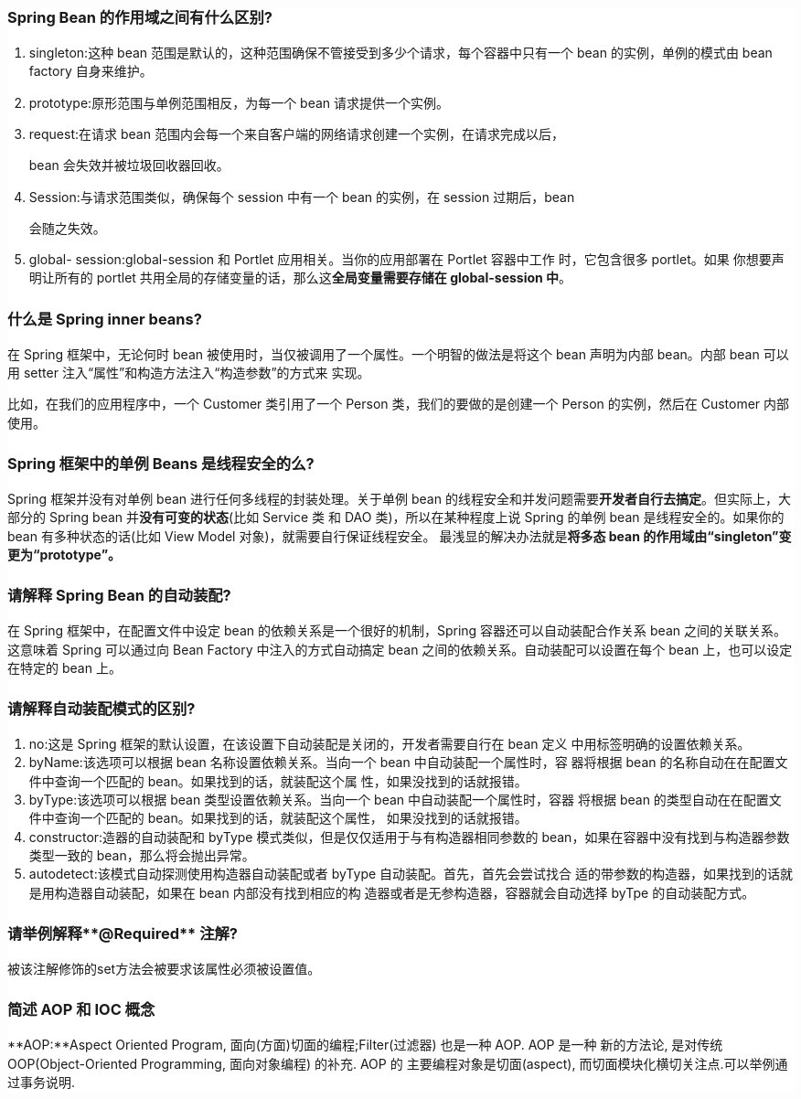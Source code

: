 ### **Spring Bean** 的作用域之间有什么区别?

1. singleton:这种 bean 范围是默认的，这种范围确保不管接受到多少个请求，每个容器中只有一个 bean 的实例，单例的模式由 bean factory 自身来维护。

2. prototype:原形范围与单例范围相反，为每一个 bean 请求提供一个实例。

3. request:在请求 bean 范围内会每一个来自客户端的网络请求创建一个实例，在请求完成以后，

   bean 会失效并被垃圾回收器回收。

4. Session:与请求范围类似，确保每个 session 中有一个 bean 的实例，在 session 过期后，bean

   会随之失效。

5. global- session:global-session 和 Portlet 应用相关。当你的应用部署在 Portlet 容器中工作 时，它包含很多 portlet。如果 你想要声明让所有的 portlet 共用全局的存储变量的话，那么这**全局变量需要存储在 global-session 中**。

### 什么是 **Spring inner beans**?

在 Spring 框架中，无论何时 bean 被使用时，当仅被调用了一个属性。一个明智的做法是将这个 bean 声明为内部 bean。内部 bean 可以用 setter 注入“属性”和构造方法注入“构造参数”的方式来 实现。

比如，在我们的应用程序中，一个 Customer 类引用了一个 Person 类，我们的要做的是创建一个 Person 的实例，然后在 Customer 内部使用。

### **Spring** 框架中的单例 **Beans** 是线程安全的么?

 Spring 框架并没有对单例 bean 进行任何多线程的封装处理。关于单例 bean 的线程安全和并发问题需要**开发者自行去搞定**。但实际上，大部分的 Spring bean 并**没有可变的状态**(比如 Service 类 和 DAO 类)，所以在某种程度上说 Spring 的单例 bean 是线程安全的。如果你的 bean 有多种状态的话(比如 View Model 对象)，就需要自行保证线程安全。
 最浅显的解决办法就是**将多态 bean 的作用域由“singleton”变更为“prototype”。**

### 请解释 **Spring Bean** 的自动装配?

在 Spring 框架中，在配置文件中设定 bean 的依赖关系是一个很好的机制，Spring 容器还可以自动装配合作关系 bean 之间的关联关系。这意味着 Spring 可以通过向 Bean Factory 中注入的方式自动搞定 bean 之间的依赖关系。自动装配可以设置在每个 bean 上，也可以设定在特定的 bean 上。

### 请解释自动装配模式的区别?

1. no:这是 Spring 框架的默认设置，在该设置下自动装配是关闭的，开发者需要自行在 bean 定义 中用标签明确的设置依赖关系。
2. byName:该选项可以根据 bean 名称设置依赖关系。当向一个 bean 中自动装配一个属性时，容 器将根据 bean 的名称自动在在配置文件中查询一个匹配的 bean。如果找到的话，就装配这个属 性，如果没找到的话就报错。
3. byType:该选项可以根据 bean 类型设置依赖关系。当向一个 bean 中自动装配一个属性时，容器 将根据 bean 的类型自动在在配置文件中查询一个匹配的 bean。如果找到的话，就装配这个属性， 如果没找到的话就报错。
4. constructor:造器的自动装配和 byType 模式类似，但是仅仅适用于与有构造器相同参数的 bean，如果在容器中没有找到与构造器参数类型一致的 bean，那么将会抛出异常。
5. autodetect:该模式自动探测使用构造器自动装配或者 byType 自动装配。首先，首先会尝试找合 适的带参数的构造器，如果找到的话就是用构造器自动装配，如果在 bean 内部没有找到相应的构 造器或者是无参构造器，容器就会自动选择 byTpe 的自动装配方式。

### 请举例解释**@Required** 注解?

被该注解修饰的set方法会被要求该属性必须被设置值。

### 简述 **AOP** 和 **IOC** 概念

 **AOP:**Aspect Oriented Program, 面向(方面)切面的编程;Filter(过滤器) 也是一种 AOP. AOP 是一种 新的方法论, 是对传统 OOP(Object-Oriented Programming, 面向对象编程) 的补充. AOP 的 主要编程对象是切面(aspect), 而切面模块化横切关注点.可以举例通过事务说明.
